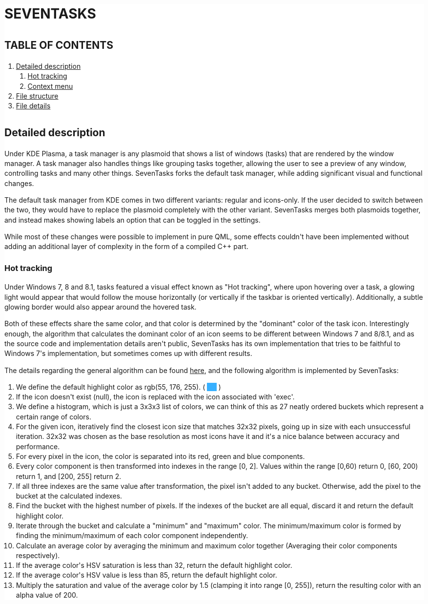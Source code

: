# SEVENTASKS

## TABLE OF CONTENTS
1. [Detailed description](#description)
    1. [Hot tracking](#hottracking) 
    2. [Context menu](#contextmenu)
3. [File structure](#files)
4. [File details](#details)

## Detailed description <a name="description"></a>

Under KDE Plasma, a task manager is any plasmoid that shows a list of windows (tasks) that are rendered by the window manager. A task manager also handles things like grouping tasks together, allowing the user to see a preview of any window, controlling tasks and many other things. SevenTasks forks the default task manager, while adding significant visual and functional changes. 

The default task manager from KDE comes in two different variants: regular and icons-only. If the user decided to switch between the two, they would have to replace the plasmoid completely with the other variant. SevenTasks merges both plasmoids together, and instead makes showing labels an option that can be toggled in the settings.

While most of these changes were possible to implement in pure QML, some effects couldn't have been implemented without adding an additional layer of complexity in the form of a compiled C++ part.

### Hot tracking

Under Windows 7, 8 and 8.1, tasks featured a visual effect known as "Hot tracking", where upon hovering over a task, a glowing light would appear that would follow the mouse horizontally (or vertically if the taskbar is oriented vertically). Additionally, a subtle glowing border would also appear around the hovered task. 

Both of these effects share the same color, and that color is determined by the "dominant" color of the task icon. Interestingly enough, the algorithm that calculates the dominant color of an icon seems to be different between Windows 7 and 8/8.1, and as the source code and implementation details aren't public, SevenTasks has its own implementation that tries to be  faithful to Windows 7's implementation, but sometimes comes up with different results. 

The details regarding the general algorithm can be found [here](https://superuser.com/questions/730804/how-does-windows-7-calculate-the-color-to-use-for-taskbar-color-hot-tracking), and the following algorithm is implemented by SevenTasks:

1. We define the default highlight color as rgb(55, 176, 255). ( <span style="background-color: #37b0ff;">&nbsp;&nbsp;&nbsp;&nbsp;&nbsp;</span> )
2. If the icon doesn't exist (null), the icon is replaced with the icon associated with 'exec'. 
3. We define a histogram, which is just a 3x3x3 list of colors, we can think of this as 27 neatly ordered buckets which represent a certain range of colors.
4. For the given icon, iteratively find the closest icon size that matches 32x32 pixels, going up in size with each unsuccessful iteration. 32x32 was chosen as the base resolution as most icons have it and it's a nice balance between accuracy and performance.
5. For every pixel in the icon, the color is separated into its red, green and blue components. 
6. Every color component is then transformed into indexes in the range [0, 2]. Values within the range [0,60) return 0, [60, 200) return 1, and [200, 255] return 2.
7. If all three indexes are the same value after transformation, the pixel isn't added to any bucket. Otherwise, add the pixel to the bucket at the calculated indexes.
8. Find the bucket with the highest number of pixels. If the indexes of the bucket are all equal, discard it and return the default highlight color.
9. Iterate through the bucket and calculate a "minimum" and "maximum" color. The minimum/maximum color is formed by finding the minimum/maximum of each color component independently.
10. Calculate an average color by averaging the minimum and maximum color together (Averaging their color components respectively). 
11. If the average color's HSV saturation is less than 32, return the default highlight color.
12. If the average color's HSV value is less than 85, return the default highlight color.
13. Multiply the saturation and value of the average color by 1.5 (clamping it into range [0, 255]), return the resulting color with an alpha value of 200. 